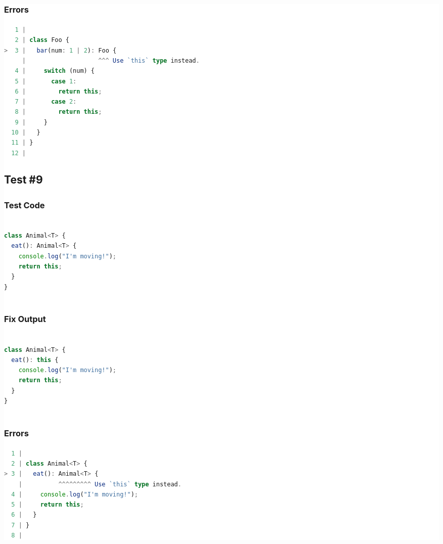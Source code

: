 ### Errors


```ts
   1 |
   2 | class Foo {
>  3 |   bar(num: 1 | 2): Foo {
     |                    ^^^ Use `this` type instead.
   4 |     switch (num) {
   5 |       case 1:
   6 |         return this;
   7 |       case 2:
   8 |         return this;
   9 |     }
  10 |   }
  11 | }
  12 |       
```

## Test #9

### Test Code


```ts

class Animal<T> {
  eat(): Animal<T> {
    console.log("I'm moving!");
    return this;
  }
}
      
```

### Fix Output


```ts

class Animal<T> {
  eat(): this {
    console.log("I'm moving!");
    return this;
  }
}
      
```

### Errors


```ts
  1 |
  2 | class Animal<T> {
> 3 |   eat(): Animal<T> {
    |          ^^^^^^^^^ Use `this` type instead.
  4 |     console.log("I'm moving!");
  5 |     return this;
  6 |   }
  7 | }
  8 |       
```
